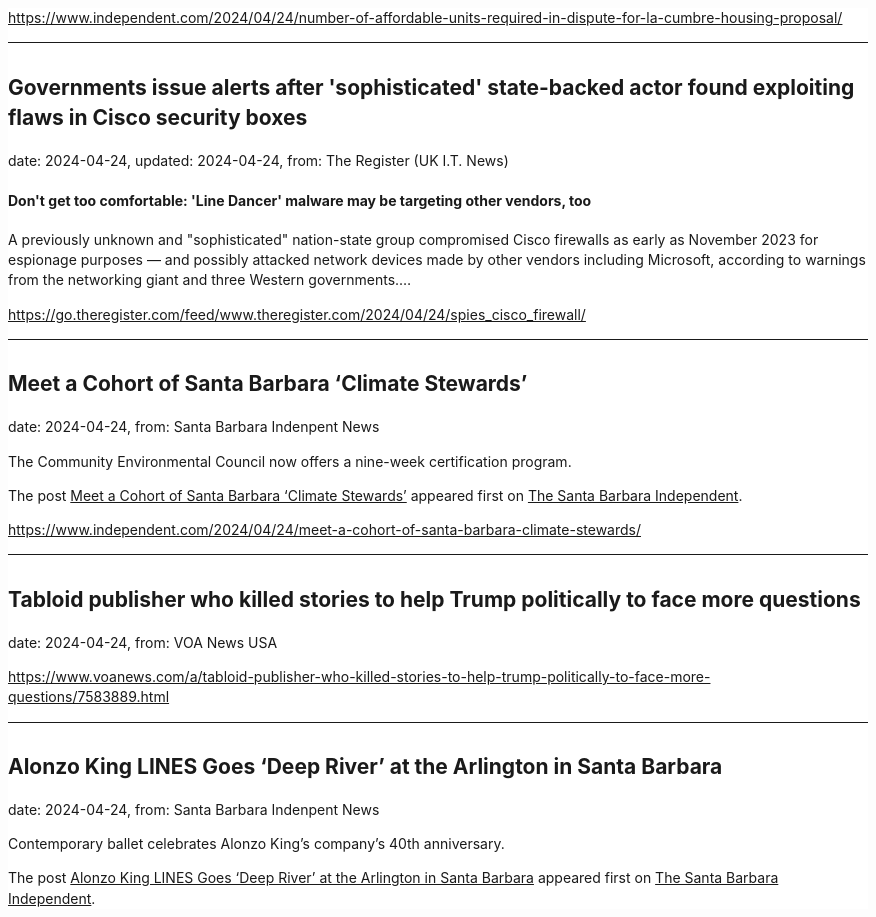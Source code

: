 
<https://www.independent.com/2024/04/24/number-of-affordable-units-required-in-dispute-for-la-cumbre-housing-proposal/>

---

## Governments issue alerts after 'sophisticated' state-backed actor found exploiting flaws in Cisco security boxes

date: 2024-04-24, updated: 2024-04-24, from: The Register (UK I.T. News)

<h4>Don't get too comfortable: 'Line Dancer' malware may be targeting other vendors, too</h4> <p>A previously unknown and "sophisticated" nation-state group compromised Cisco firewalls as early as November 2023 for espionage purposes — and possibly attacked network devices made by other vendors including Microsoft, according to warnings from the networking giant and three Western governments.…</p> 

<https://go.theregister.com/feed/www.theregister.com/2024/04/24/spies_cisco_firewall/>

---

## Meet a Cohort of Santa Barbara ‘Climate Stewards’

date: 2024-04-24, from: Santa Barbara Indenpent News

<p>The Community Environmental Council now offers a nine-week certification program.</p>
<p>The post <a rel="nofollow" href="https://www.independent.com/2024/04/24/meet-a-cohort-of-santa-barbara-climate-stewards/">Meet a Cohort of Santa Barbara ‘Climate Stewards’</a> appeared first on <a rel="nofollow" href="https://www.independent.com">The Santa Barbara Independent</a>.</p>
 

<https://www.independent.com/2024/04/24/meet-a-cohort-of-santa-barbara-climate-stewards/>

---

## Tabloid publisher who killed stories to help Trump politically to face more questions

date: 2024-04-24, from: VOA News USA

 

<https://www.voanews.com/a/tabloid-publisher-who-killed-stories-to-help-trump-politically-to-face-more-questions/7583889.html>

---

## Alonzo King LINES Goes ‘Deep River’ at the Arlington in Santa Barbara

date: 2024-04-24, from: Santa Barbara Indenpent News

<p>Contemporary ballet celebrates Alonzo King’s company’s 40th anniversary.</p>
<p>The post <a rel="nofollow" href="https://www.independent.com/2024/04/24/alonzo-king-lines-goes-deep-river-at-the-arlington-in-santa-barbara/">Alonzo King LINES Goes ‘Deep River’ at the Arlington in Santa Barbara</a> appeared first on <a rel="nofollow" href="https://www.independent.com">The Santa Barbara Independent</a>.</p>
 